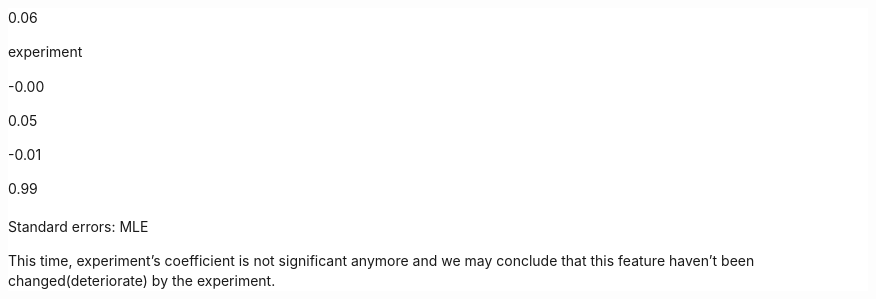0.06

</td>

</tr>

<tr>

<td style="text-align:left;font-weight: bold;">

experiment

</td>

<td style="text-align:right;">

\-0.00

</td>

<td style="text-align:right;">

0.05

</td>

<td style="text-align:right;">

\-0.01

</td>

<td style="text-align:right;">

0.99

</td>

</tr>

</tbody>

<tfoot>

<tr>

<td style="padding: 0; border: 0;" colspan="100%">

<sup></sup> Standard errors: MLE

</td>

</tr>

</tfoot>

</table>

This time, experiment’s coefficient is not significant anymore and we
may conclude that this feature haven’t been changed(deteriorate) by the
experiment.
